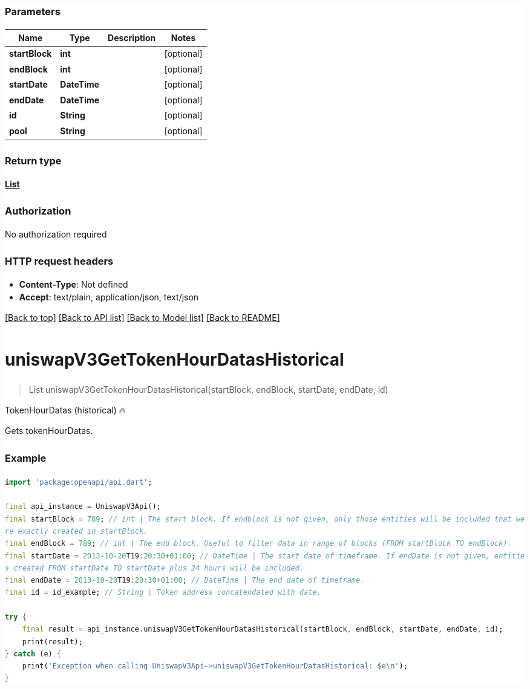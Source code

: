 ### Parameters

Name | Type | Description  | Notes
------------- | ------------- | ------------- | -------------
 **startBlock** | **int**|  | [optional] 
 **endBlock** | **int**|  | [optional] 
 **startDate** | **DateTime**|  | [optional] 
 **endDate** | **DateTime**|  | [optional] 
 **id** | **String**|  | [optional] 
 **pool** | **String**|  | [optional] 

### Return type

[**List<UniswapV3TickDTO>**](UniswapV3TickDTO.md)

### Authorization

No authorization required

### HTTP request headers

 - **Content-Type**: Not defined
 - **Accept**: text/plain, application/json, text/json

[[Back to top]](#) [[Back to API list]](../README.md#documentation-for-api-endpoints) [[Back to Model list]](../README.md#documentation-for-models) [[Back to README]](../README.md)

# **uniswapV3GetTokenHourDatasHistorical**
> List<UniswapV3TokenHourDataDTO> uniswapV3GetTokenHourDatasHistorical(startBlock, endBlock, startDate, endDate, id)

TokenHourDatas (historical) 🔥

Gets tokenHourDatas.

### Example
```dart
import 'package:openapi/api.dart';

final api_instance = UniswapV3Api();
final startBlock = 789; // int | The start block. If endblock is not given, only those entities will be included that were exactly created in startBlock.
final endBlock = 789; // int | The end block. Useful to filter data in range of blocks (FROM startBlock TO endBlock).
final startDate = 2013-10-20T19:20:30+01:00; // DateTime | The start date of timeframe. If endDate is not given, entities created FROM startDate TO startDate plus 24 hours will be included.
final endDate = 2013-10-20T19:20:30+01:00; // DateTime | The end date of timeframe.
final id = id_example; // String | Token address concatendated with date.

try {
    final result = api_instance.uniswapV3GetTokenHourDatasHistorical(startBlock, endBlock, startDate, endDate, id);
    print(result);
} catch (e) {
    print('Exception when calling UniswapV3Api->uniswapV3GetTokenHourDatasHistorical: $e\n');
}
```
